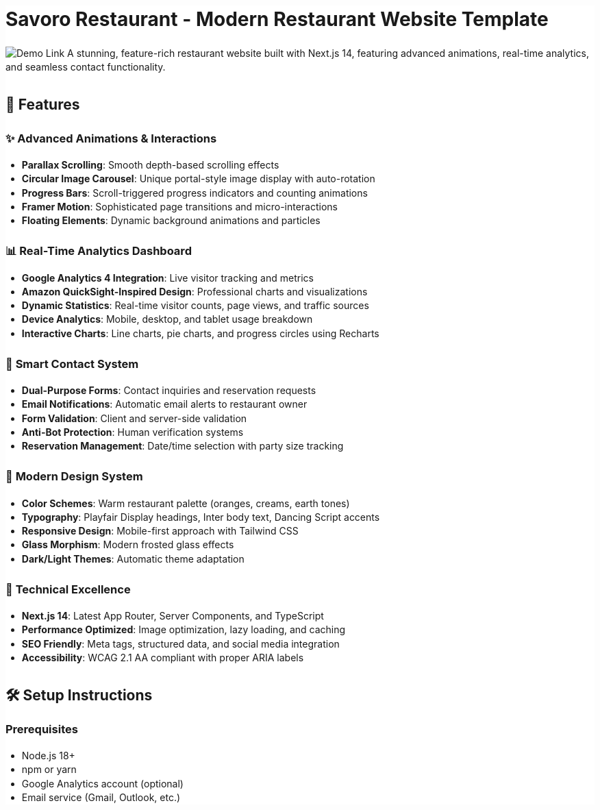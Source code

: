 # Savoro Restaurant - Modern Restaurant Website Template
![Demo Link](https://restaurant-template-uhmf.vercel.app/)
A stunning, feature-rich restaurant website built with Next.js 14, featuring advanced animations, real-time analytics, and seamless contact functionality.

## 🚀 Features

### ✨ **Advanced Animations & Interactions**
- **Parallax Scrolling**: Smooth depth-based scrolling effects
- **Circular Image Carousel**: Unique portal-style image display with auto-rotation
- **Progress Bars**: Scroll-triggered progress indicators and counting animations
- **Framer Motion**: Sophisticated page transitions and micro-interactions
- **Floating Elements**: Dynamic background animations and particles

### 📊 **Real-Time Analytics Dashboard**
- **Google Analytics 4 Integration**: Live visitor tracking and metrics
- **Amazon QuickSight-Inspired Design**: Professional charts and visualizations
- **Dynamic Statistics**: Real-time visitor counts, page views, and traffic sources
- **Device Analytics**: Mobile, desktop, and tablet usage breakdown
- **Interactive Charts**: Line charts, pie charts, and progress circles using Recharts

### 📧 **Smart Contact System**
- **Dual-Purpose Forms**: Contact inquiries and reservation requests
- **Email Notifications**: Automatic email alerts to restaurant owner
- **Form Validation**: Client and server-side validation
- **Anti-Bot Protection**: Human verification systems
- **Reservation Management**: Date/time selection with party size tracking

### 🎨 **Modern Design System**
- **Color Schemes**: Warm restaurant palette (oranges, creams, earth tones)
- **Typography**: Playfair Display headings, Inter body text, Dancing Script accents
- **Responsive Design**: Mobile-first approach with Tailwind CSS
- **Glass Morphism**: Modern frosted glass effects
- **Dark/Light Themes**: Automatic theme adaptation

### 🔧 **Technical Excellence**
- **Next.js 14**: Latest App Router, Server Components, and TypeScript
- **Performance Optimized**: Image optimization, lazy loading, and caching
- **SEO Friendly**: Meta tags, structured data, and social media integration
- **Accessibility**: WCAG 2.1 AA compliant with proper ARIA labels

## 🛠️ Setup Instructions

### Prerequisites
- Node.js 18+ 
- npm or yarn
- Google Analytics account (optional)
- Email service (Gmail, Outlook, etc.)
